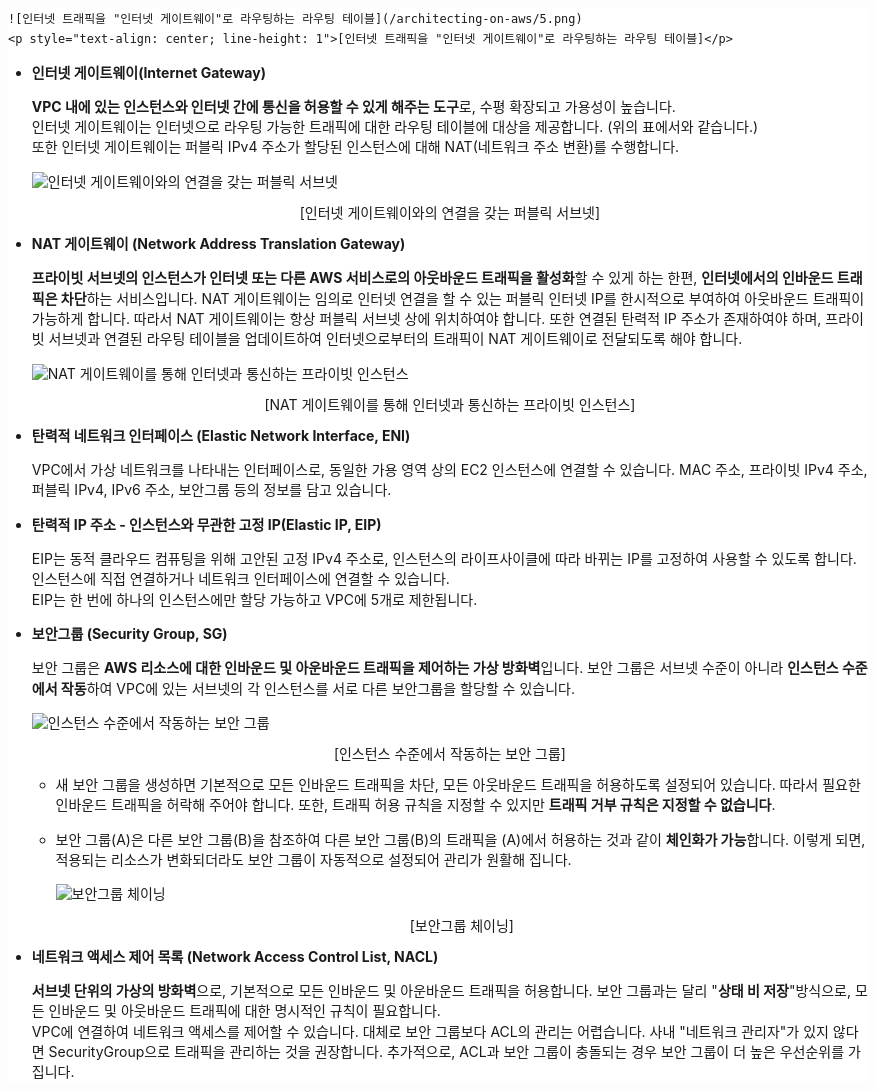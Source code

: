     ![인터넷 트래픽을 "인터넷 게이트웨이"로 라우팅하는 라우팅 테이블](/architecting-on-aws/5.png)
    <p style="text-align: center; line-height: 1">[인터넷 트래픽을 "인터넷 게이트웨이"로 라우팅하는 라우팅 테이블]</p>

- **인터넷 게이트웨이(Internet Gateway)**

  **VPC 내에 있는 인스턴스와 인터넷 간에 통신을 허용할 수 있게 해주는 도구**로, 수평 확장되고 가용성이 높습니다.  
   인터넷 게이트웨이는 인터넷으로 라우팅 가능한 트래픽에 대한 라우팅 테이블에 대상을 제공합니다. (위의 표에서와 같습니다.)  
   또한 인터넷 게이트웨이는 퍼블릭 IPv4 주소가 할당된 인스턴스에 대해 NAT(네트워크 주소 변환)를 수행합니다.

  ![인터넷 게이트웨이와의 연결을 갖는 퍼블릭 서브넷](/architecting-on-aws/6.png)
    <p style="text-align: center; line-height: 1">[인터넷 게이트웨이와의 연결을 갖는 퍼블릭 서브넷]</p>

- **NAT 게이트웨이 (Network Address Translation Gateway)**

  **프라이빗 서브넷의 인스턴스가 인터넷 또는 다른 AWS 서비스로의 아웃바운드 트래픽을 활성화**할 수 있게 하는 한편, **인터넷에서의 인바운드 트래픽은 차단**하는 서비스입니다.
  NAT 게이트웨이는 임의로 인터넷 연결을 할 수 있는 퍼블릭 인터넷 IP를 한시적으로 부여하여 아웃바운드 트래픽이 가능하게 합니다. 따라서 NAT 게이트웨이는 항상 퍼블릭 서브넷 상에 위치하여야 합니다. 또한 연결된 탄력적 IP 주소가 존재하여야 하며, 프라이빗 서브넷과 연결된 라우팅 테이블을 업데이트하여 인터넷으로부터의 트래픽이 NAT 게이트웨이로 전달되도록 해야 합니다.

  ![NAT 게이트웨이를 통해 인터넷과 통신하는 프라이빗 인스턴스](/architecting-on-aws/7.png)
    <p style="text-align: center; line-height: 1">[NAT 게이트웨이를 통해 인터넷과 통신하는 프라이빗 인스턴스]</p>

- **탄력적 네트워크 인터페이스 (Elastic Network Interface, ENI)**

  VPC에서 가상 네트워크를 나타내는 인터페이스로, 동일한 가용 영역 상의 EC2 인스턴스에 연결할 수 있습니다. MAC 주소, 프라이빗 IPv4 주소, 퍼블릭 IPv4, IPv6 주소, 보안그룹 등의 정보를 담고 있습니다.

- **탄력적 IP 주소 - 인스턴스와 무관한 고정 IP(Elastic IP, EIP)**

  EIP는 동적 클라우드 컴퓨팅을 위해 고안된 고정 IPv4 주소로, 인스턴스의 라이프사이클에 따라 바뀌는 IP를 고정하여 사용할 수 있도록 합니다. 인스턴스에 직접 연결하거나 네트워크 인터페이스에 연결할 수 있습니다.  
   EIP는 한 번에 하나의 인스턴스에만 할당 가능하고 VPC에 5개로 제한됩니다.

- **보안그룹 (Security Group, SG)**

  보안 그룹은 **AWS 리소스에 대한 인바운드 및 아운바운드 트래픽을 제어하는 가상 방화벽**입니다. 보안 그룹은 서브넷 수준이 아니라 **인스턴스 수준에서 작동**하여 VPC에 있는 서브넷의 각 인스턴스를 서로 다른 보안그룹을 할당할 수 있습니다.

  ![인스턴스 수준에서 작동하는 보안 그룹](/architecting-on-aws/8.png)
    <p style="text-align: center; line-height: 1">[인스턴스 수준에서 작동하는 보안 그룹]</p>

  - 새 보안 그룹을 생성하면 기본적으로 모든 인바운드 트래픽을 차단, 모든 아웃바운드 트래픽을 허용하도록 설정되어 있습니다. 따라서 필요한 인바운드 트래픽을 허락해 주어야 합니다. 또한, 트래픽 허용 규칙을 지정할 수 있지만 **트래픽 거부 규칙은 지정할 수 없습니다**.
  - 보안 그룹(A)은 다른 보안 그룹(B)을 참조하여 다른 보안 그룹(B)의 트래픽을 (A)에서 허용하는 것과 같이 **체인화가 가능**합니다. 이렇게 되면, 적용되는 리소스가 변화되더라도 보안 그룹이 자동적으로 설정되어 관리가 원활해 집니다.

    ![보안그룹 체이닝](/architecting-on-aws/9.png)
    <p style="text-align: center; line-height: 1">[보안그룹 체이닝]</p>

- **네트워크 액세스 제어 목록 (Network Access Control List, NACL)**

  **서브넷 단위의 가상의 방화벽**으로, 기본적으로 모든 인바운드 및 아운바운드 트래픽을 허용합니다. 보안 그룹과는 달리 "**상태 비 저장**"방식으로, 모든 인바운드 및 아웃바운드 트래픽에 대한 명시적인 규칙이 필요합니다.  
   VPC에 연결하여 네트워크 액세스를 제어할 수 있습니다. 대체로 보안 그룹보다 ACL의 관리는 어렵습니다. 사내 "네트워크 관리자"가 있지 않다면 SecurityGroup으로 트래픽을 관리하는 것을 권장합니다. 추가적으로, ACL과 보안 그룹이 충돌되는 경우 보안 그룹이 더 높은 우선순위를 가집니다.
